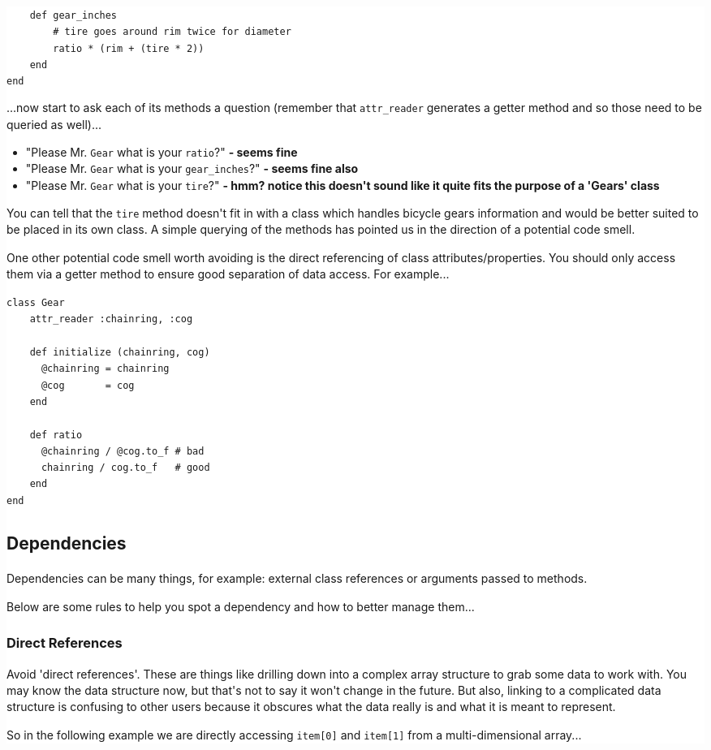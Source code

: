```
    def gear_inches
        # tire goes around rim twice for diameter
        ratio * (rim + (tire * 2))
    end
end
```

...now start to ask each of its methods a question (remember that `attr_reader` generates a getter method and so those need to be queried as well)... 

- "Please Mr. `Gear` what is your `ratio`?" **- seems fine**
- "Please Mr. `Gear` what is your `gear_inches`?" **- seems fine also**
- "Please Mr. `Gear` what is your `tire`?" **- hmm? notice this doesn't sound like it quite fits the purpose of a 'Gears' class**

You can tell that the `tire` method doesn't fit in with a class which handles bicycle gears information and would be better suited to be placed in its own class. A simple querying of the methods has pointed us in the direction of a potential code smell.

One other potential code smell worth avoiding is the direct referencing of class attributes/properties. You should only access them via a getter method to ensure good separation of data access. For example...

```
class Gear
    attr_reader :chainring, :cog
    
    def initialize (chainring, cog)
      @chainring = chainring
      @cog       = cog
    end

    def ratio
      @chainring / @cog.to_f # bad
      chainring / cog.to_f   # good
    end
end
```

## Dependencies

Dependencies can be many things, for example: external class references or arguments passed to methods.

Below are some rules to help you spot a dependency and how to better manage them... 

### Direct References

Avoid 'direct references'. These are things like drilling down into a complex array structure to grab some data to work with. You may know the data structure now, but that's not to say it won't change in the future. But also, linking to a complicated data structure is confusing to other users because it obscures what the data really is and what it is meant to represent. 

So in the following example we are directly accessing `item[0]` and `item[1]` from a multi-dimensional array... 

